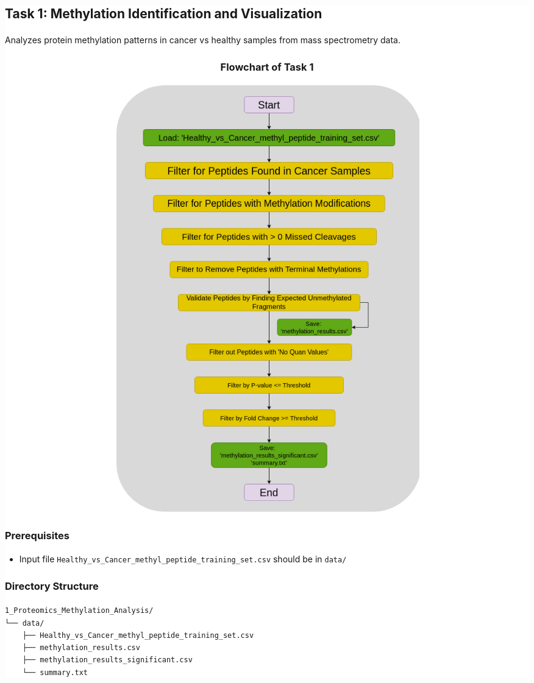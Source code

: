 
## Task 1: Methylation Identification and Visualization

Analyzes protein methylation patterns in cancer vs healthy samples from mass spectrometry data.

<h3 align="center">Flowchart of Task 1</h3>
<p align="center">
  <img src="1_Proteomics_Methylation_Analysis/methylation_flowchart.png" alt="Flowchart showing the methylation analysis pipeline." width="500">
</p>

### Prerequisites
- Input file `Healthy_vs_Cancer_methyl_peptide_training_set.csv` should be in `data/`

### Directory Structure

```
1_Proteomics_Methylation_Analysis/
└── data/
    ├── Healthy_vs_Cancer_methyl_peptide_training_set.csv
    ├── methylation_results.csv
    ├── methylation_results_significant.csv
    └── summary.txt
```
